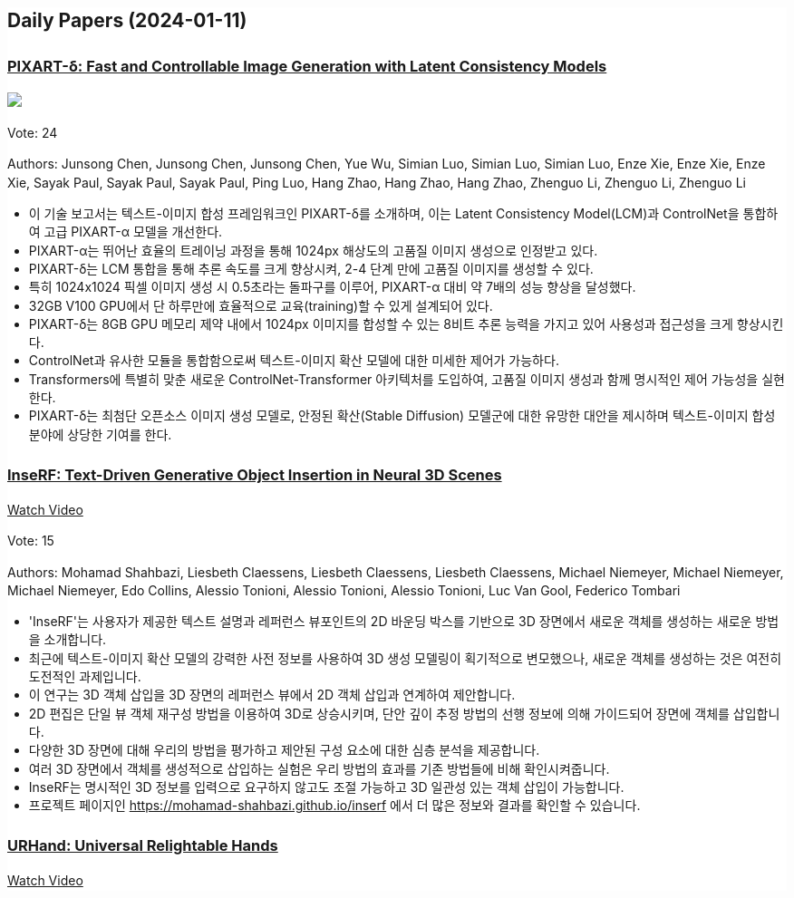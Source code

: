 ## Daily Papers (2024-01-11)

### [PIXART-δ: Fast and Controllable Image Generation with Latent Consistency Models](https://arxiv.org/abs/2401.05252)

![](https://cdn-uploads.huggingface.co/production/uploads/60f1abe7544c2adfd699860c/l4v9s2xQHdqOJ8LY6hoXg.png)

Vote: 24

Authors: Junsong Chen, Junsong Chen, Junsong Chen, Yue Wu, Simian Luo, Simian Luo, Simian Luo, Enze Xie, Enze Xie, Enze Xie, Sayak Paul, Sayak Paul, Sayak Paul, Ping Luo, Hang Zhao, Hang Zhao, Hang Zhao, Zhenguo Li, Zhenguo Li, Zhenguo Li

- 이 기술 보고서는 텍스트-이미지 합성 프레임워크인 PIXART-δ를 소개하며, 이는 Latent Consistency Model(LCM)과 ControlNet을 통합하여 고급 PIXART-α 모델을 개선한다.
- PIXART-α는 뛰어난 효율의 트레이닝 과정을 통해 1024px 해상도의 고품질 이미지 생성으로 인정받고 있다.
- PIXART-δ는 LCM 통합을 통해 추론 속도를 크게 향상시켜, 2-4 단계 만에 고품질 이미지를 생성할 수 있다.
- 특히 1024x1024 픽셀 이미지 생성 시 0.5초라는 돌파구를 이루어, PIXART-α 대비 약 7배의 성능 향상을 달성했다.
- 32GB V100 GPU에서 단 하루만에 효율적으로 교육(training)할 수 있게 설계되어 있다.
- PIXART-δ는 8GB GPU 메모리 제약 내에서 1024px 이미지를 합성할 수 있는 8비트 추론 능력을 가지고 있어 사용성과 접근성을 크게 향상시킨다.
- ControlNet과 유사한 모듈을 통합함으로써 텍스트-이미지 확산 모델에 대한 미세한 제어가 가능하다.
- Transformers에 특별히 맞춘 새로운 ControlNet-Transformer 아키텍처를 도입하여, 고품질 이미지 생성과 함께 명시적인 제어 가능성을 실현한다.
- PIXART-δ는 최첨단 오픈소스 이미지 생성 모델로, 안정된 확산(Stable Diffusion) 모델군에 대한 유망한 대안을 제시하며 텍스트-이미지 합성 분야에 상당한 기여를 한다.

### [InseRF: Text-Driven Generative Object Insertion in Neural 3D Scenes](https://arxiv.org/abs/2401.05335)

[Watch Video](https://cdn-uploads.huggingface.co/production/uploads/60f1abe7544c2adfd699860c/KHwPYpncQy7UBY4FauF7X.mp4)
<div><video controls src="https://cdn-uploads.huggingface.co/production/uploads/60f1abe7544c2adfd699860c/KHwPYpncQy7UBY4FauF7X.mp4" muted="false"></video></div>

Vote: 15

Authors: Mohamad Shahbazi, Liesbeth Claessens, Liesbeth Claessens, Liesbeth Claessens, Michael Niemeyer, Michael Niemeyer, Michael Niemeyer, Edo Collins, Alessio Tonioni, Alessio Tonioni, Alessio Tonioni, Luc Van Gool, Federico Tombari

- 'InseRF'는 사용자가 제공한 텍스트 설명과 레퍼런스 뷰포인트의 2D 바운딩 박스를 기반으로 3D 장면에서 새로운 객체를 생성하는 새로운 방법을 소개합니다.
- 최근에 텍스트-이미지 확산 모델의 강력한 사전 정보를 사용하여 3D 생성 모델링이 획기적으로 변모했으나, 새로운 객체를 생성하는 것은 여전히 도전적인 과제입니다.
- 이 연구는 3D 객체 삽입을 3D 장면의 레퍼런스 뷰에서 2D 객체 삽입과 연계하여 제안합니다.
- 2D 편집은 단일 뷰 객체 재구성 방법을 이용하여 3D로 상승시키며, 단안 깊이 추정 방법의 선행 정보에 의해 가이드되어 장면에 객체를 삽입합니다.
- 다양한 3D 장면에 대해 우리의 방법을 평가하고 제안된 구성 요소에 대한 심층 분석을 제공합니다.
- 여러 3D 장면에서 객체를 생성적으로 삽입하는 실험은 우리 방법의 효과를 기존 방법들에 비해 확인시켜줍니다.
- InseRF는 명시적인 3D 정보를 입력으로 요구하지 않고도 조절 가능하고 3D 일관성 있는 객체 삽입이 가능합니다.
- 프로젝트 페이지인 https://mohamad-shahbazi.github.io/inserf 에서 더 많은 정보와 결과를 확인할 수 있습니다.

### [URHand: Universal Relightable Hands](https://arxiv.org/abs/2401.05334)

[Watch Video](https://cdn-uploads.huggingface.co/production/uploads/60f1abe7544c2adfd699860c/GRSnQqwcEocqHX-S6sWv6.mp4)
<div><video controls src="https://cdn-uploads.huggingface.co/production/uploads/60f1abe7544c2adfd699860c/GRSnQqwcEocqHX-S6sWv6.mp4" muted="false"></video></div>
